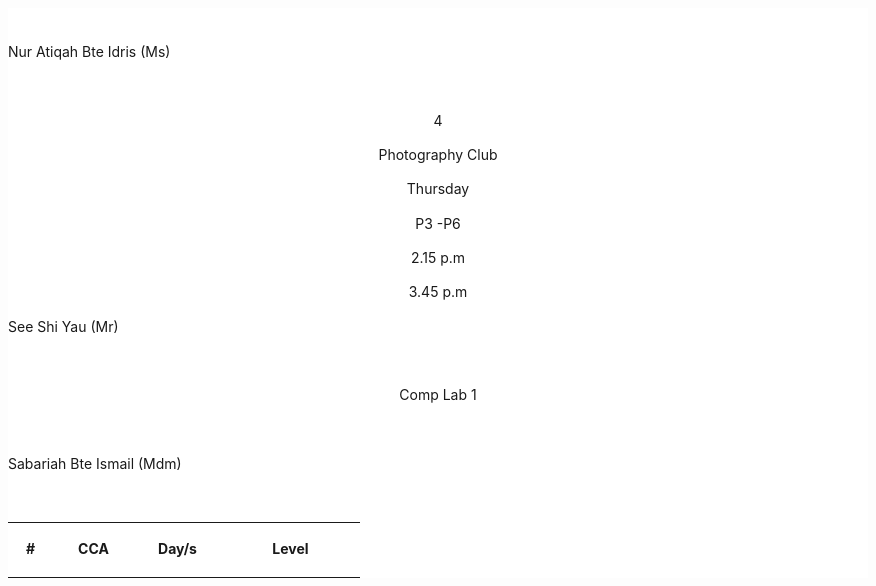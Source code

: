 </td>
<td class="" width="0" height="21">&nbsp;</td>
</tr>
<tr class="">
<td class="" nowrap="nowrap" width="292">
<p class="">Nur Atiqah Bte Idris (Ms)</p>
</td>
<td class="" width="0" height="21">&nbsp;</td>
</tr>
<tr class="">
<td class="" rowspan="2" nowrap="nowrap" width="31">
<p class="" align="center"><span class="">4</span></p>
</td>
<td class="" rowspan="2" width="84">
<p class="" align="center"><span class="">Photography Club</span></p>
</td>
<td class="" rowspan="2" nowrap="nowrap" width="73">
<p class="" align="center"><span class="">Thursday</span></p>
</td>
<td class="" rowspan="2" nowrap="nowrap" width="125">
<p class="" align="center"><span class="">P3 -P6</span></p>
</td>
<td class="" rowspan="2" nowrap="nowrap" width="68">
<p class="" align="center"><span class="">2.15 p.m</span></p>
</td>
<td class="" rowspan="2" nowrap="nowrap" width="67">
<p class="" align="center"><span class="">3.45 p.m</span></p>
</td>
<td class="" nowrap="nowrap" width="292">
<p class=""><span class="">See Shi Yau (Mr)</span></p>
</td>
<td class="" rowspan="2" width="68">&nbsp;</td>
<td class="" rowspan="2" width="70">
<p class="" align="center"><span class="">Comp Lab 1</span></p>
</td>
<td class="" width="0" height="21">&nbsp;</td>
</tr>
<tr class="">
<td class="" nowrap="nowrap" width="292">
<p class=""><span class="">Sabariah Bte Ismail (Mdm)</span></p>
</td>
<td class="" width="0" height="21">&nbsp;</td>
</tr>
</tbody>
</table>
<div class="content_area">
<div class="mid">
<div id="_ptoo_124580" class="pageblock_box ">
<div id="_ptod_124580" class="ive_editable ive_ptod ive_content">
<table class="iveo_table ives_tab_simple3" width="0">
<tbody class="">
<tr class="">
<td class="" rowspan="2" nowrap="nowrap" width="31">
<p class="" align="center"><strong class=""><span class="">#</span></strong></p>
</td>
<td class="" rowspan="2" width="67">
<p class="" align="center"><strong class=""><span class="">CCA</span></strong></p>
</td>
<td class="" rowspan="2" nowrap="nowrap" width="73">
<p class="" align="center"><strong class=""><span class="">Day/s</span></strong></p>
</td>
<td class="" rowspan="2" nowrap="nowrap" width="125">
<p class="" align="center"><strong class=""><span class="">Level</span></strong></p>
</td>